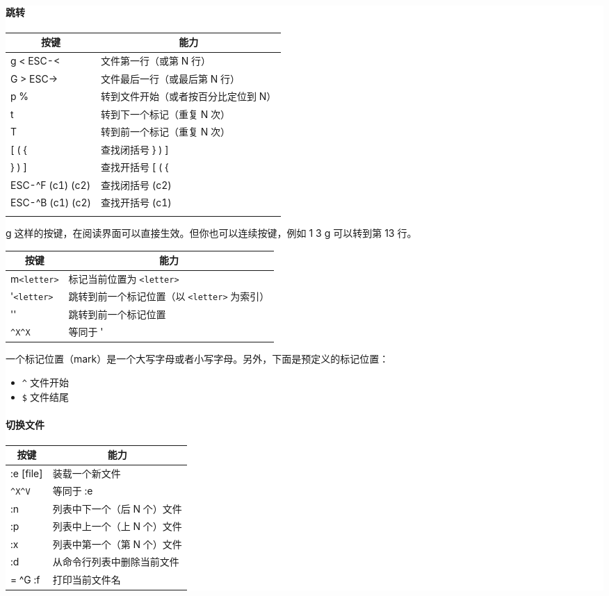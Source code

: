 #### 跳转

| 按键             | 能力                                 |
| ---------------- | ------------------------------------ |
| g < ESC-<        | 文件第一行（或第 N 行）              |
| G > ESC->        | 文件最后一行（或最后第 N 行）        |
| p %              | 转到文件开始（或者按百分比定位到 N） |
| t                | 转到下一个标记（重复 N 次）          |
| T                | 转到前一个标记（重复 N 次）          |
| [ ( {            | 查找闭括号 } ) ]                     |
| } ) ]            | 查找开括号 [ ( {                     |
| ESC-^F (c1) (c2) | 查找闭括号 (c2)                      |
| ESC-^B (c1) (c2) | 查找开括号 (c1)                      |
|                  |                                      |

g 这样的按键，在阅读界面可以直接生效。但你也可以连续按键，例如 1 3 g 可以转到第 13 行。

| 按键        | 能力                                         |
| ----------- | -------------------------------------------- |
| m`<letter>` | 标记当前位置为 `<letter>`                    |
| '`<letter>` | 跳转到前一个标记位置（以 `<letter>` 为索引） |
| ''          | 跳转到前一个标记位置                         |
| `^X^X`      | 等同于 '                                     |

一个标记位置（mark）是一个大写字母或者小写字母。另外，下面是预定义的标记位置：

- `^` 文件开始
- `$` 文件结尾



#### 切换文件

| 按键      | 能力                        |
| --------- | --------------------------- |
| :e [file] | 装载一个新文件              |
| `^X^V`    | 等同于 :e                   |
| :n        | 列表中下一个（后 N 个）文件 |
| :p        | 列表中上一个（上 N 个）文件 |
| :x        | 列表中第一个（第 N 个）文件 |
| :d        | 从命令行列表中删除当前文件  |
| = ^G :f   | 打印当前文件名              |
